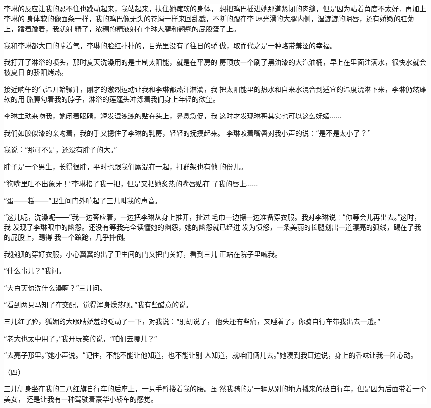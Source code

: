 李琳的反应让我的忍不住也躁动起来，我站起来，扶住她瘫软的身体，
想把鸡巴插进她那道紧闭的肉缝，但是因为站着角度不太好，再加上李琳的
身体软的像面条一样，我的鸡巴像无头的苍蝇一样来回乱戳，不断的蹭在李
琳光滑的大腿内侧，湿漉漉的阴唇，还有娇嫩的肛菊上，蹭着蹭着，我就射
精了，浓稠的精液射在李琳大腿和翘翘的屁股蛋子上。

我和李琳都大口的喘着气，李琳的脸红扑扑的，目光里没有了往日的骄
傲，取而代之是一种略带羞涩的幸福。

我打开了淋浴的喷头，那时夏天洗澡用的是土制太阳能，就是在平房的
房顶放一个刷了黑油漆的大汽油桶，早上在里面注满水，很快水就会被夏日
的骄阳烤热。

接近晌午的气温开始骤升，刚才的激烈运动让我和李琳都热汗淋漓，我
把太阳能里的热水和自来水混合到适宜的温度浇淋下来，李琳仍然瘫软的用
胳膊勾着我的脖子，淋浴的莲蓬头冲涤着我们身上年轻的欲望。

李琳主动来吻我，她闭着眼睛，短发湿漉漉的贴在头上，鼻息急促，我
这时才发现琳哥其实也可以这么妩媚……

我们如胶似漆的亲吻着，我的手又摁住了李琳的乳房，轻轻的抚摸起来。
李琳咬着嘴唇对我小声的说：“是不是太小了？”

我说：“那可不是，还没有胖子的大。”

胖子是一个男生，长得很胖，平时也跟我们厮混在一起，打群架也有他
的份儿。

“狗嘴里吐不出象牙！”李琳掐了我一把，但是又把她炙热的嘴唇贴在
了我的唇上……

“蛋——糕——”卫生间门外响起了三儿叫我的声音。

“这儿呢，洗澡呢——”我一边答应着，一边把李琳从身上推开，扯过
毛巾一边擦一边准备穿衣服。我对李琳说：“你等会儿再出去。”这时，我
发现了李琳眼中的幽怨。还没有等我完全读懂她的幽怨，她的幽怨就已经迸
发为愤怒，一条美丽的长腿划出一道漂亮的弧线，踢在了我的屁股上，踢得
我一个踉跄，几乎摔倒。

我狼狈的穿好衣服，小心翼翼的出了卫生间的门又把门关好，看到三儿
正站在院子里喊我。

“什么事儿？”我问。

“大白天你洗什么澡啊？”三儿问。

“看到两只马知了在交配，觉得浑身燥热呗。”我有些醋意的说。

三儿红了脸，狐媚的大眼睛娇羞的眨动了一下，对我说：“别胡说了，
他头还有些痛，又睡着了，你骑自行车带我出去一趟。”

“老大也太中用了，”我开玩笑的说，“咱们去哪儿？”

“去亮子那里。”她小声说。“记住，不能不能让他知道，也不能让别
人知道，就咱们俩儿去。”她凑到我耳边说，身上的香味让我一阵心动。

（四）

三儿侧身坐在我的二八红旗自行车的后座上，一只手臂搂着我的腰。虽
然我骑的是一辆从别的地方撬来的破自行车，但是因为后面带着一个美女，
还是让我有一种驾驶着豪华小轿车的感觉。
